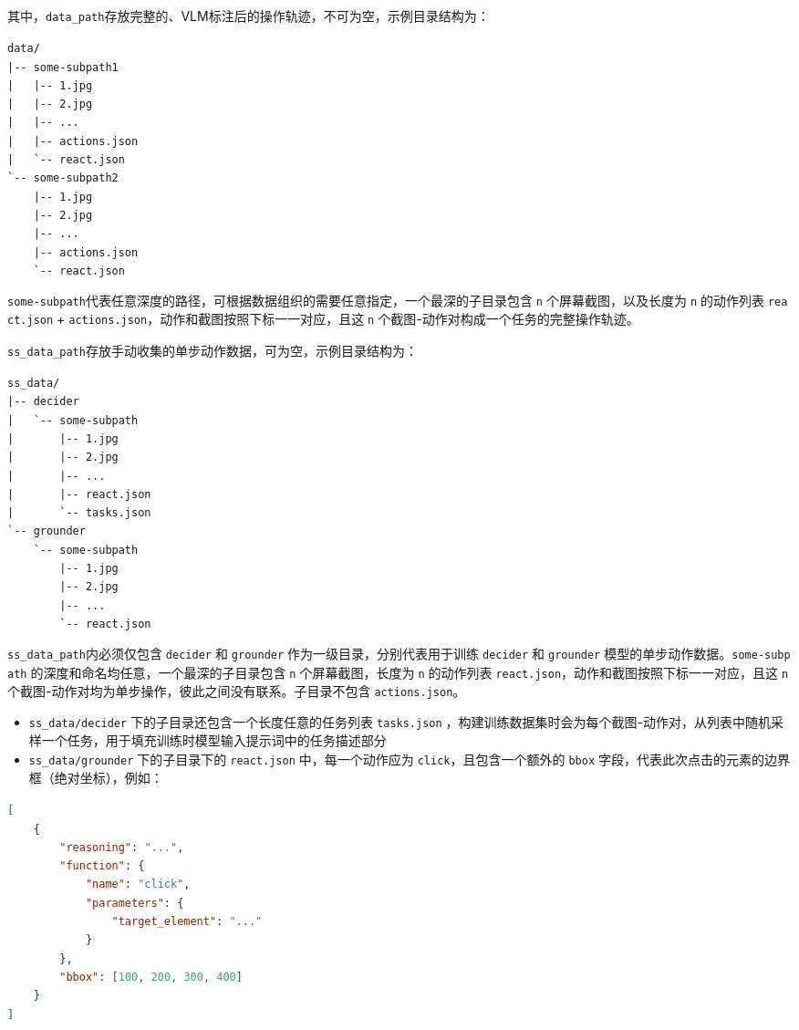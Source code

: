 其中，`data_path`存放完整的、VLM标注后的操作轨迹，不可为空，示例目录结构为：

```
data/
|-- some-subpath1
|   |-- 1.jpg
|   |-- 2.jpg
|   |-- ...
|   |-- actions.json
|   `-- react.json
`-- some-subpath2
    |-- 1.jpg
    |-- 2.jpg
    |-- ...
    |-- actions.json
    `-- react.json
```

`some-subpath`代表任意深度的路径，可根据数据组织的需要任意指定，一个最深的子目录包含 `n` 个屏幕截图，以及长度为 `n` 的动作列表 `react.json` + `actions.json`，动作和截图按照下标一一对应，且这 `n` 个截图-动作对构成一个任务的完整操作轨迹。

`ss_data_path`存放手动收集的单步动作数据，可为空，示例目录结构为：

```
ss_data/
|-- decider
|   `-- some-subpath
|       |-- 1.jpg
|       |-- 2.jpg
|       |-- ...
|       |-- react.json
|       `-- tasks.json
`-- grounder
    `-- some-subpath
        |-- 1.jpg
        |-- 2.jpg
        |-- ...
        `-- react.json
```

`ss_data_path`内必须仅包含 `decider` 和 `grounder` 作为一级目录，分别代表用于训练 `decider` 和 `grounder` 模型的单步动作数据。`some-subpath` 的深度和命名均任意，一个最深的子目录包含 `n` 个屏幕截图，长度为 `n` 的动作列表 `react.json`，动作和截图按照下标一一对应，且这 `n` 个截图-动作对均为单步操作，彼此之间没有联系。子目录不包含 `actions.json`。

* `ss_data/decider` 下的子目录还包含一个长度任意的任务列表 `tasks.json` ，构建训练数据集时会为每个截图-动作对，从列表中随机采样一个任务，用于填充训练时模型输入提示词中的任务描述部分
* `ss_data/grounder` 下的子目录下的 `react.json` 中，每一个动作应为 `click`，且包含一个额外的 `bbox` 字段，代表此次点击的元素的边界框（绝对坐标），例如：

```json
[
    {
        "reasoning": "...",
        "function": {
            "name": "click",
            "parameters": {
                "target_element": "..."
            }
        },
        "bbox": [100, 200, 300, 400]
    }
]
```
